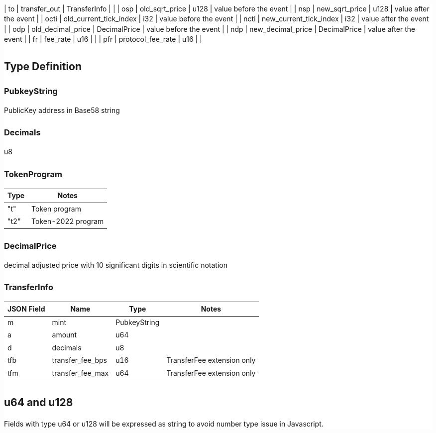 | to         | transfer_out           | TransferInfo |                        |
| osp        | old_sqrt_price         | u128         | value before the event |
| nsp        | new_sqrt_price         | u128         | value after the event  |
| octi       | old_current_tick_index | i32          | value before the event |
| ncti       | new_current_tick_index | i32          | value after the event  |
| odp        | old_decimal_price      | DecimalPrice | value before the event |
| ndp        | new_decimal_price      | DecimalPrice | value after the event  |
| fr         | fee_rate               | u16          |                        |
| pfr        | protocol_fee_rate      | u16          |                        |

## Type Definition
### PubkeyString
PublicKey address in Base58 string

### Decimals
u8

### TokenProgram
| Type | Notes              |
| ---- | ------------------ |
| "t"  | Token program      |
| "t2" | Token-2022 program |

### DecimalPrice
decimal adjusted price with 10 significant digits in scientific notation

### TransferInfo
| JSON Field | Name             | Type         | Notes                      |
| ---------- | ---------------- | ------------ | -------------------------- |
| m          | mint             | PubkeyString |                            |
| a          | amount           | u64          |                            |
| d          | decimals         | u8           |                            |
| tfb        | transfer_fee_bps | u16          | TransferFee extension only |
| tfm        | transfer_fee_max | u64          | TransferFee extension only |

## u64 and u128
Fields with type u64 or u128 will be expressed as string to avoid number type issue in Javascript.
